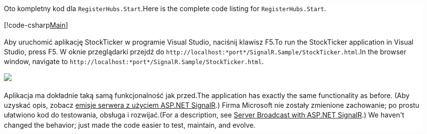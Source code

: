 <span data-ttu-id="fee93-207">Oto kompletny kod dla `RegisterHubs.Start`.</span><span class="sxs-lookup"><span data-stu-id="fee93-207">Here is the complete code listing for `RegisterHubs.Start`.</span></span>

[!code-csharp[Main](dependency-injection/samples/sample20.cs)]

<span data-ttu-id="fee93-208">Aby uruchomić aplikację StockTicker w programie Visual Studio, naciśnij klawisz F5.</span><span class="sxs-lookup"><span data-stu-id="fee93-208">To run the StockTicker application in Visual Studio, press F5.</span></span> <span data-ttu-id="fee93-209">W oknie przeglądarki przejdź do `http://localhost:*port*/SignalR.Sample/StockTicker.html`.</span><span class="sxs-lookup"><span data-stu-id="fee93-209">In the browser window, navigate to `http://localhost:*port*/SignalR.Sample/StockTicker.html`.</span></span>

![](dependency-injection/_static/image3.png)

<span data-ttu-id="fee93-210">Aplikacja ma dokładnie taką samą funkcjonalność jak przed.</span><span class="sxs-lookup"><span data-stu-id="fee93-210">The application has exactly the same functionality as before.</span></span> <span data-ttu-id="fee93-211">(Aby uzyskać opis, zobacz [emisje serwera z użyciem ASP.NET SignalR](index.md).) Firma Microsoft nie zostały zmienione zachowanie; po prostu ułatwiono kod do testowania, obsługa i rozwijać.</span><span class="sxs-lookup"><span data-stu-id="fee93-211">(For a description, see [Server Broadcast with ASP.NET SignalR](index.md).) We haven't changed the behavior; just made the code easier to test, maintain, and evolve.</span></span>
